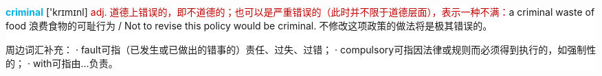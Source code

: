 <font color="sky blue">**criminal**</font> ['krɪmɪnl] 
<font color="#c00000">adj. 道德上错误的，即不道德的；也可以是严重错误的（此时并不限于道德层面），表示一种不满：</font>a criminal waste of food 浪费食物的可耻行为 / Not to revise this policy would be criminal. 不修改这项政策的做法将是极其错误的。

周边词汇补充：
· fault可指（已发生或已做出的错事的）责任、过失、过错；
· compulsory可指因法律或规则而必须得到执行的，如强制性的；
· with可指由…负责。
